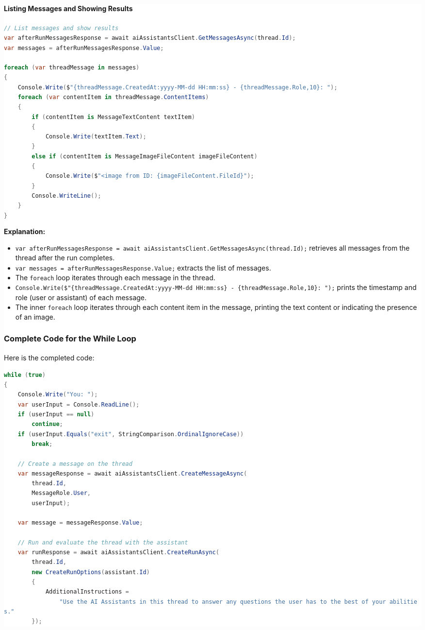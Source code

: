 #### Listing Messages and Showing Results

```csharp
// List messages and show results
var afterRunMessagesResponse = await aiAssistantsClient.GetMessagesAsync(thread.Id);
var messages = afterRunMessagesResponse.Value;

foreach (var threadMessage in messages)
{
    Console.Write($"{threadMessage.CreatedAt:yyyy-MM-dd HH:mm:ss} - {threadMessage.Role,10}: ");
    foreach (var contentItem in threadMessage.ContentItems)
    {
        if (contentItem is MessageTextContent textItem)
        {
            Console.Write(textItem.Text);
        }
        else if (contentItem is MessageImageFileContent imageFileContent)
        {
            Console.Write($"<image from ID: {imageFileContent.FileId}");
        }
        Console.WriteLine();
    }
}
```
**Explanation:**
- `var afterRunMessagesResponse = await aiAssistantsClient.GetMessagesAsync(thread.Id);` retrieves all messages from the thread after the run completes.
- `var messages = afterRunMessagesResponse.Value;` extracts the list of messages.
- The `foreach` loop iterates through each message in the thread.
- `Console.Write($"{threadMessage.CreatedAt:yyyy-MM-dd HH:mm:ss} - {threadMessage.Role,10}: ");` prints the timestamp and role (user or assistant) of each message.
- The inner `foreach` loop iterates through each content item in the message, printing the text content or indicating the presence of an image.

### Complete Code for the While Loop

Here is the completed code:

```csharp
while (true)
{
    Console.Write("You: ");
    var userInput = Console.ReadLine();
    if (userInput == null)
        continue;
    if (userInput.Equals("exit", StringComparison.OrdinalIgnoreCase))
        break;

    // Create a message on the thread
    var messageResponse = await aiAssistantsClient.CreateMessageAsync(
        thread.Id,
        MessageRole.User,
        userInput);

    var message = messageResponse.Value;

    // Run and evaluate the thread with the assistant
    var runResponse = await aiAssistantsClient.CreateRunAsync(
        thread.Id,
        new CreateRunOptions(assistant.Id)
        {
            AdditionalInstructions =
                "Use the AI Assistants in this thread to answer any questions the user has to the best of your abilities."
        });
```
